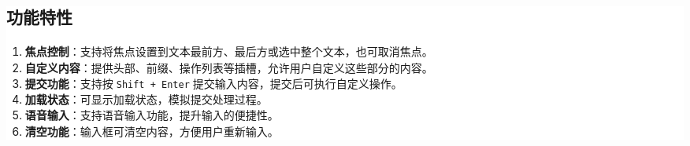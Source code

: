 ## 功能特性

1. **焦点控制**：支持将焦点设置到文本最前方、最后方或选中整个文本，也可取消焦点。
2. **自定义内容**：提供头部、前缀、操作列表等插槽，允许用户自定义这些部分的内容。
3. **提交功能**：支持按 `Shift + Enter` 提交输入内容，提交后可执行自定义操作。
4. **加载状态**：可显示加载状态，模拟提交处理过程。
5. **语音输入**：支持语音输入功能，提升输入的便捷性。
6. **清空功能**：输入框可清空内容，方便用户重新输入。

